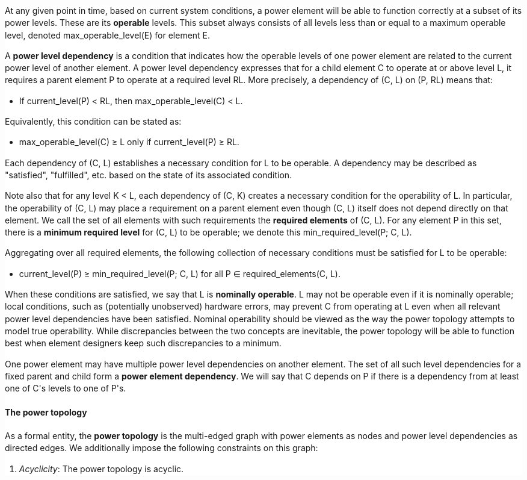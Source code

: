 At any given point in time, based on current system conditions, a power element
will be able to function correctly at a subset of its power levels. These are
its **operable** levels. This subset always consists of all levels less than or
equal to a maximum operable level, denoted max_operable_level(E) for element E.

A **power level dependency** is a condition that indicates how the operable
levels of one power element are related to the current power level of another
element. A power level dependency expresses that for a child element C to
operate at or above level L, it requires a parent element P to operate at a
required level RL. More precisely, a dependency of (C, L) on (P, RL) means that:

-   If current_level(P) < RL, then max_operable_level(C) < L.

Equivalently, this condition can be stated as:

-   max_operable_level(C) ≥ L only if current_level(P) ≥ RL.

Each dependency of (C, L) establishes a necessary condition for L to be
operable. A dependency may be described as "satisfied", "fulfilled", etc. based
on the state of its associated condition.

Note also that for any level K < L, each dependency of (C, K) creates a
necessary condition for the operability of L. In particular, the operability of
(C, L) may place a requirement on a parent element even though (C, L) itself
does not depend directly on that element. We call the set of all elements with
such requirements the **required elements** of (C, L). For any element P in this
set, there is a **minimum required level** for (C, L) to be operable; we denote
this min_required_level(P; C, L).

Aggregating over all required elements, the following collection of necessary
conditions must be satisfied for L to be operable:

-   current_level(P) ≥ min_required_level(P; C, L) for all P ∈
    required_elements(C, L).

When these conditions are satisfied, we say that L is **nominally operable**. L
may not be operable even if it is nominally operable; local conditions, such as
(potentially unobserved) hardware errors, may prevent C from operating at L even
when all relevant power level dependencies have been satisfied. Nominal
operability should be viewed as the way the power topology attempts to model
true operability. While discrepancies between the two concepts are inevitable,
the power topology will be able to function best when element designers keep
such discrepancies to a minimum.

One power element may have multiple power level dependencies on another element.
The set of all such level dependencies for a fixed parent and child form a
**power element dependency**. We will say that C depends on P if there is a
dependency from at least one of C's levels to one of P's.

#### The power topology

As a formal entity, the **power topology** is the multi-edged graph with power
elements as nodes and power level dependencies as directed edges. We
additionally impose the following constraints on this graph:

1.  _Acyclicity_: The power topology is acyclic.

